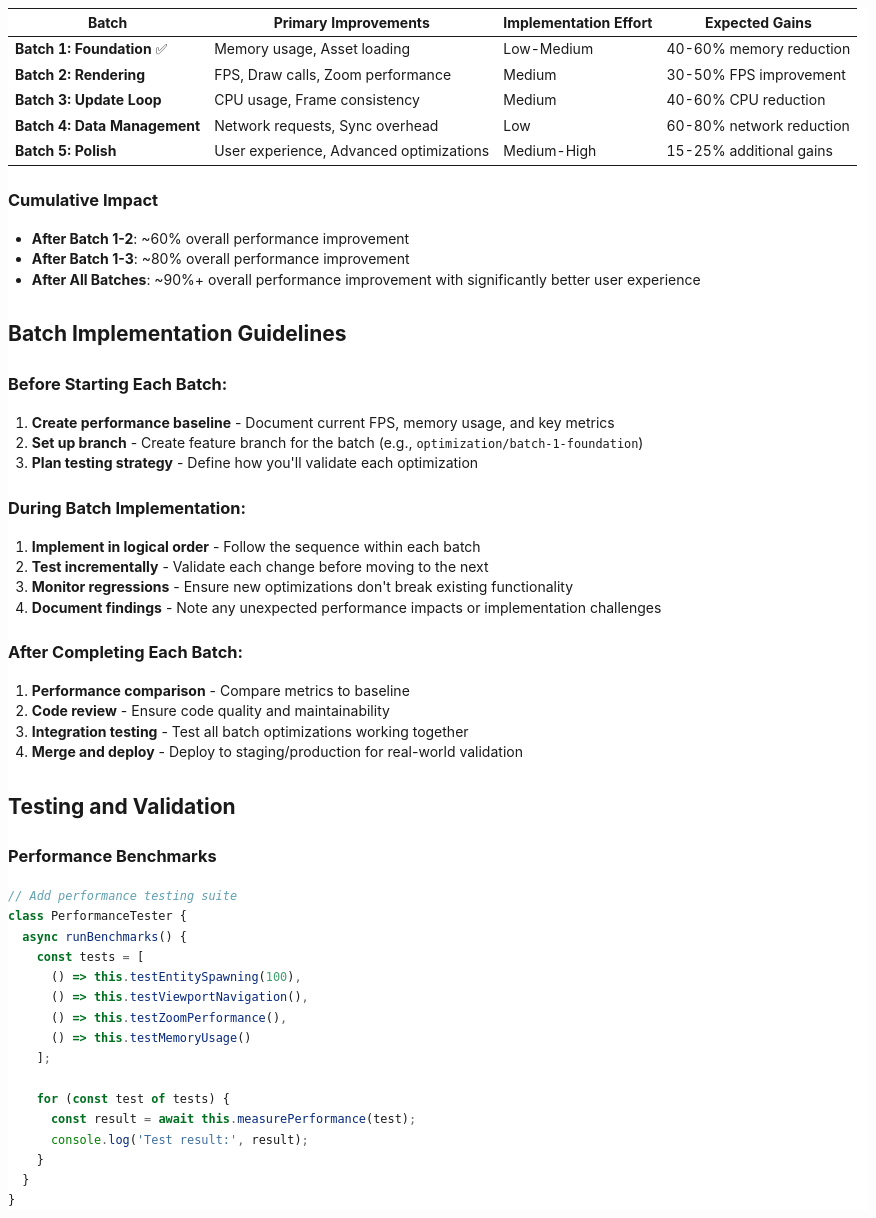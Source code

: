 | Batch | Primary Improvements | Implementation Effort | Expected Gains |
|-------|---------------------|----------------------|----------------|
| **Batch 1: Foundation** ✅ | Memory usage, Asset loading | Low-Medium | 40-60% memory reduction |
| **Batch 2: Rendering** | FPS, Draw calls, Zoom performance | Medium | 30-50% FPS improvement |
| **Batch 3: Update Loop** | CPU usage, Frame consistency | Medium | 40-60% CPU reduction |
| **Batch 4: Data Management** | Network requests, Sync overhead | Low | 60-80% network reduction |
| **Batch 5: Polish** | User experience, Advanced optimizations | Medium-High | 15-25% additional gains |

### Cumulative Impact
- **After Batch 1-2**: ~60% overall performance improvement
- **After Batch 1-3**: ~80% overall performance improvement  
- **After All Batches**: ~90%+ overall performance improvement with significantly better user experience

## Batch Implementation Guidelines

### Before Starting Each Batch:
1. **Create performance baseline** - Document current FPS, memory usage, and key metrics
2. **Set up branch** - Create feature branch for the batch (e.g., `optimization/batch-1-foundation`)
3. **Plan testing strategy** - Define how you'll validate each optimization

### During Batch Implementation:
1. **Implement in logical order** - Follow the sequence within each batch
2. **Test incrementally** - Validate each change before moving to the next
3. **Monitor regressions** - Ensure new optimizations don't break existing functionality
4. **Document findings** - Note any unexpected performance impacts or implementation challenges

### After Completing Each Batch:
1. **Performance comparison** - Compare metrics to baseline
2. **Code review** - Ensure code quality and maintainability
3. **Integration testing** - Test all batch optimizations working together
4. **Merge and deploy** - Deploy to staging/production for real-world validation

## Testing and Validation

### Performance Benchmarks
```javascript
// Add performance testing suite
class PerformanceTester {
  async runBenchmarks() {
    const tests = [
      () => this.testEntitySpawning(100),
      () => this.testViewportNavigation(),
      () => this.testZoomPerformance(),
      () => this.testMemoryUsage()
    ];
    
    for (const test of tests) {
      const result = await this.measurePerformance(test);
      console.log('Test result:', result);
    }
  }
}
```
